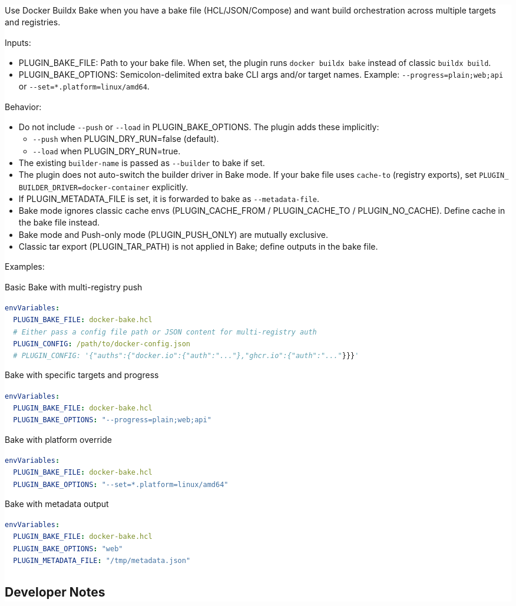 Use Docker Buildx Bake when you have a bake file (HCL/JSON/Compose) and want build orchestration across multiple targets and registries.

Inputs:
- PLUGIN_BAKE_FILE: Path to your bake file. When set, the plugin runs `docker buildx bake` instead of classic `buildx build`.
- PLUGIN_BAKE_OPTIONS: Semicolon-delimited extra bake CLI args and/or target names. Example: `--progress=plain;web;api` or `--set=*.platform=linux/amd64`.

Behavior:
- Do not include `--push` or `--load` in PLUGIN_BAKE_OPTIONS. The plugin adds these implicitly:
  - `--push` when PLUGIN_DRY_RUN=false (default).
  - `--load` when PLUGIN_DRY_RUN=true.
- The existing `builder-name` is passed as `--builder` to bake if set.
- The plugin does not auto-switch the builder driver in Bake mode. If your bake file uses `cache-to` (registry exports), set `PLUGIN_BUILDER_DRIVER=docker-container` explicitly.
- If PLUGIN_METADATA_FILE is set, it is forwarded to bake as `--metadata-file`.
- Bake mode ignores classic cache envs (PLUGIN_CACHE_FROM / PLUGIN_CACHE_TO / PLUGIN_NO_CACHE). Define cache in the bake file instead.
- Bake mode and Push-only mode (PLUGIN_PUSH_ONLY) are mutually exclusive.
- Classic tar export (PLUGIN_TAR_PATH) is not applied in Bake; define outputs in the bake file.

Examples:

Basic Bake with multi-registry push
```yaml
envVariables:
  PLUGIN_BAKE_FILE: docker-bake.hcl
  # Either pass a config file path or JSON content for multi-registry auth
  PLUGIN_CONFIG: /path/to/docker-config.json
  # PLUGIN_CONFIG: '{"auths":{"docker.io":{"auth":"..."},"ghcr.io":{"auth":"..."}}}'
```

Bake with specific targets and progress
```yaml
envVariables:
  PLUGIN_BAKE_FILE: docker-bake.hcl
  PLUGIN_BAKE_OPTIONS: "--progress=plain;web;api"
```

Bake with platform override
```yaml
envVariables:
  PLUGIN_BAKE_FILE: docker-bake.hcl
  PLUGIN_BAKE_OPTIONS: "--set=*.platform=linux/amd64"
```

Bake with metadata output
```yaml
envVariables:
  PLUGIN_BAKE_FILE: docker-bake.hcl
  PLUGIN_BAKE_OPTIONS: "web"
  PLUGIN_METADATA_FILE: "/tmp/metadata.json"
```

## Developer Notes
